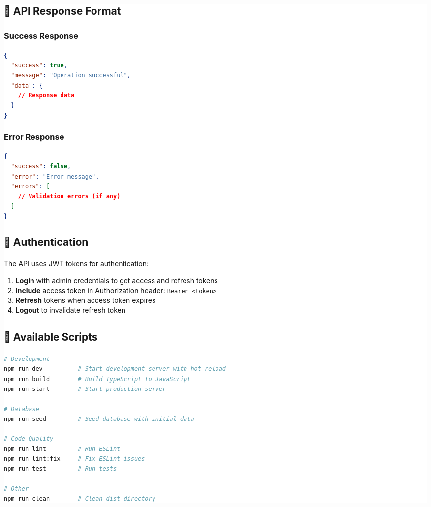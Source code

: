 ## 🚦 API Response Format

### Success Response

```json
{
  "success": true,
  "message": "Operation successful",
  "data": {
    // Response data
  }
}
```

### Error Response

```json
{
  "success": false,
  "error": "Error message",
  "errors": [
    // Validation errors (if any)
  ]
}
```

## 🔐 Authentication

The API uses JWT tokens for authentication:

1. **Login** with admin credentials to get access and refresh tokens
2. **Include** access token in Authorization header: `Bearer <token>`
3. **Refresh** tokens when access token expires
4. **Logout** to invalidate refresh token

## 📝 Available Scripts

```bash
# Development
npm run dev          # Start development server with hot reload
npm run build        # Build TypeScript to JavaScript
npm run start        # Start production server

# Database
npm run seed         # Seed database with initial data

# Code Quality
npm run lint         # Run ESLint
npm run lint:fix     # Fix ESLint issues
npm run test         # Run tests

# Other
npm run clean        # Clean dist directory
```

